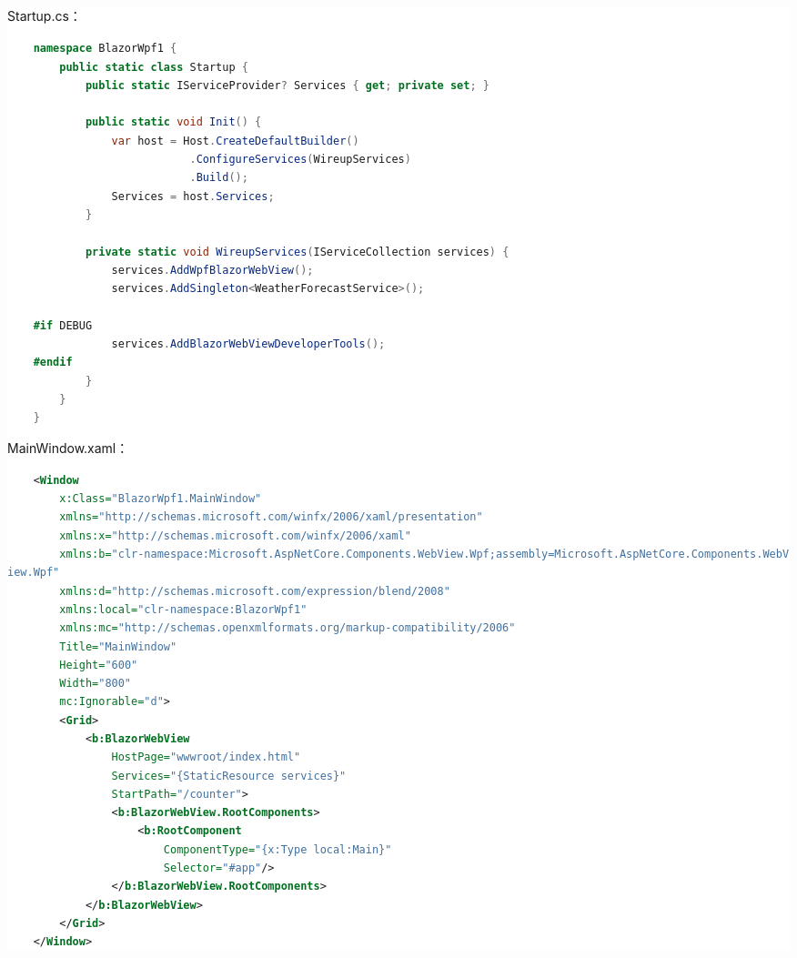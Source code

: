 Startup.cs：
```csharp
    namespace BlazorWpf1 {
        public static class Startup {
            public static IServiceProvider? Services { get; private set; }

            public static void Init() {
                var host = Host.CreateDefaultBuilder()
                            .ConfigureServices(WireupServices)
                            .Build();
                Services = host.Services;
            }

            private static void WireupServices(IServiceCollection services) {
                services.AddWpfBlazorWebView();
                services.AddSingleton<WeatherForecastService>();

    #if DEBUG
                services.AddBlazorWebViewDeveloperTools();
    #endif
            }
        }
    }
```

MainWindow.xaml：
```xml
    <Window
        x:Class="BlazorWpf1.MainWindow"
        xmlns="http://schemas.microsoft.com/winfx/2006/xaml/presentation"
        xmlns:x="http://schemas.microsoft.com/winfx/2006/xaml"
        xmlns:b="clr-namespace:Microsoft.AspNetCore.Components.WebView.Wpf;assembly=Microsoft.AspNetCore.Components.WebView.Wpf"
        xmlns:d="http://schemas.microsoft.com/expression/blend/2008"
        xmlns:local="clr-namespace:BlazorWpf1"
        xmlns:mc="http://schemas.openxmlformats.org/markup-compatibility/2006"
        Title="MainWindow"
        Height="600"
        Width="800"
        mc:Ignorable="d">
        <Grid>
            <b:BlazorWebView
                HostPage="wwwroot/index.html"
                Services="{StaticResource services}"
                StartPath="/counter">
                <b:BlazorWebView.RootComponents>
                    <b:RootComponent
                        ComponentType="{x:Type local:Main}"
                        Selector="#app"/>
                </b:BlazorWebView.RootComponents>
            </b:BlazorWebView>
        </Grid>
    </Window>
```
